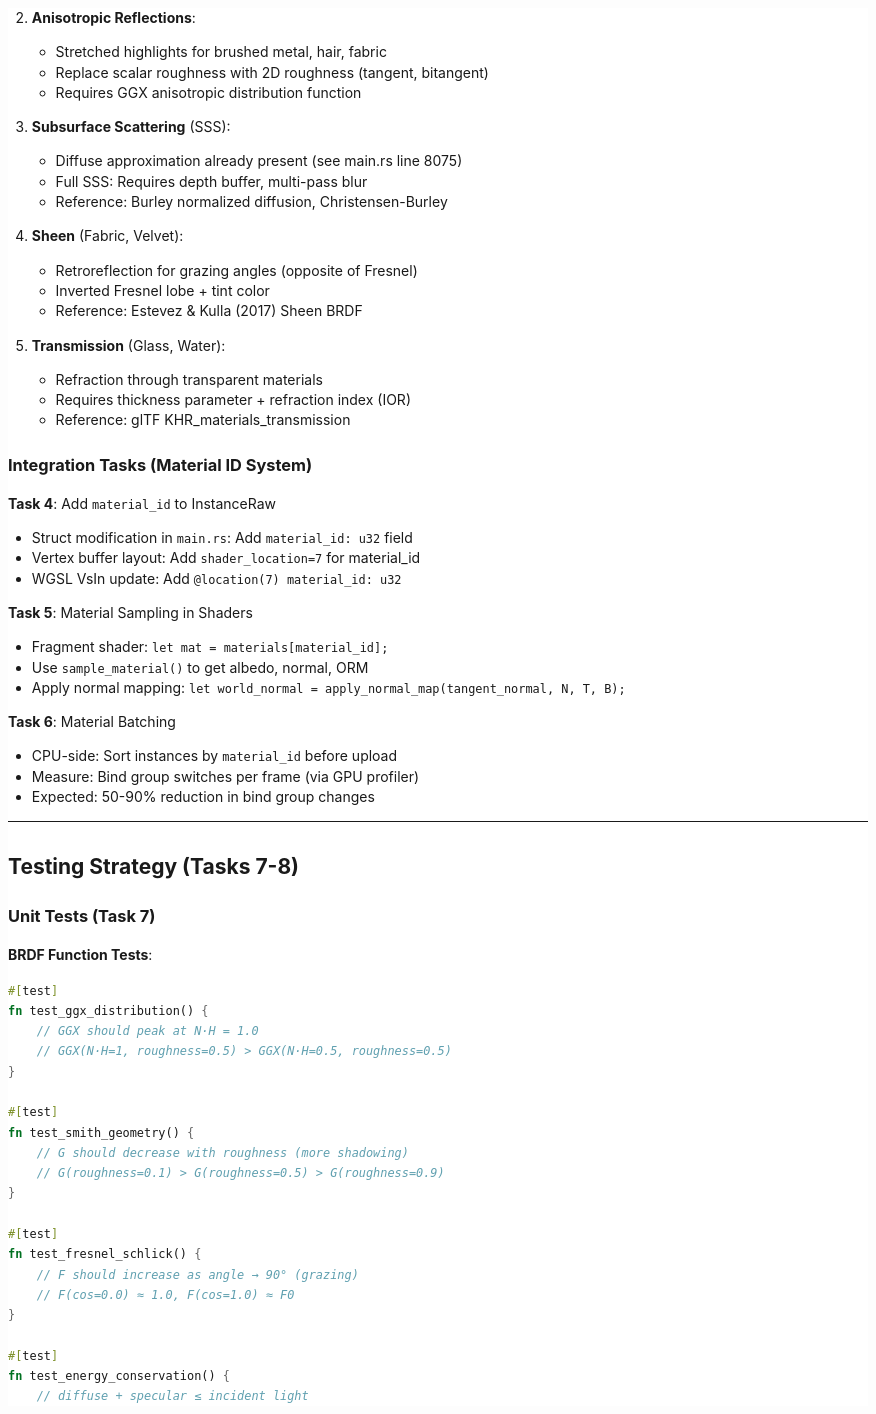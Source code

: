 2. **Anisotropic Reflections**:
   - Stretched highlights for brushed metal, hair, fabric
   - Replace scalar roughness with 2D roughness (tangent, bitangent)
   - Requires GGX anisotropic distribution function

3. **Subsurface Scattering** (SSS):
   - Diffuse approximation already present (see main.rs line 8075)
   - Full SSS: Requires depth buffer, multi-pass blur
   - Reference: Burley normalized diffusion, Christensen-Burley

4. **Sheen** (Fabric, Velvet):
   - Retroreflection for grazing angles (opposite of Fresnel)
   - Inverted Fresnel lobe + tint color
   - Reference: Estevez & Kulla (2017) Sheen BRDF

5. **Transmission** (Glass, Water):
   - Refraction through transparent materials
   - Requires thickness parameter + refraction index (IOR)
   - Reference: glTF KHR_materials_transmission

### Integration Tasks (Material ID System)

**Task 4**: Add `material_id` to InstanceRaw
- Struct modification in `main.rs`: Add `material_id: u32` field
- Vertex buffer layout: Add `shader_location=7` for material_id
- WGSL VsIn update: Add `@location(7) material_id: u32`

**Task 5**: Material Sampling in Shaders
- Fragment shader: `let mat = materials[material_id];`
- Use `sample_material()` to get albedo, normal, ORM
- Apply normal mapping: `let world_normal = apply_normal_map(tangent_normal, N, T, B);`

**Task 6**: Material Batching
- CPU-side: Sort instances by `material_id` before upload
- Measure: Bind group switches per frame (via GPU profiler)
- Expected: 50-90% reduction in bind group changes

---

## Testing Strategy (Tasks 7-8)

### Unit Tests (Task 7)

**BRDF Function Tests**:
```rust
#[test]
fn test_ggx_distribution() {
    // GGX should peak at N·H = 1.0
    // GGX(N·H=1, roughness=0.5) > GGX(N·H=0.5, roughness=0.5)
}

#[test]
fn test_smith_geometry() {
    // G should decrease with roughness (more shadowing)
    // G(roughness=0.1) > G(roughness=0.5) > G(roughness=0.9)
}

#[test]
fn test_fresnel_schlick() {
    // F should increase as angle → 90° (grazing)
    // F(cos=0.0) ≈ 1.0, F(cos=1.0) ≈ F0
}

#[test]
fn test_energy_conservation() {
    // diffuse + specular ≤ incident light
```